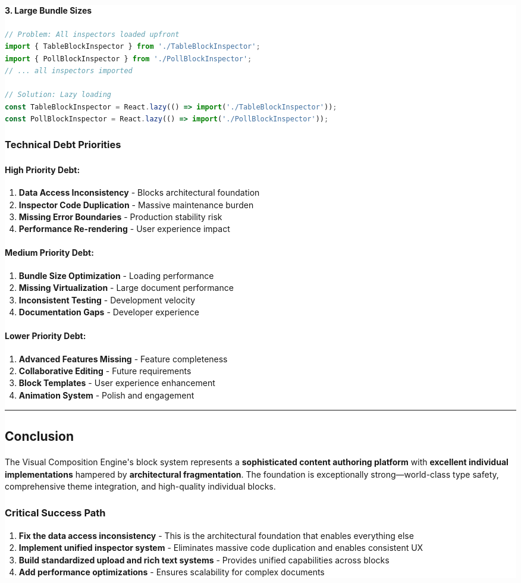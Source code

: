 #### **3. Large Bundle Sizes**

```typescript
// Problem: All inspectors loaded upfront
import { TableBlockInspector } from './TableBlockInspector';
import { PollBlockInspector } from './PollBlockInspector';
// ... all inspectors imported

// Solution: Lazy loading
const TableBlockInspector = React.lazy(() => import('./TableBlockInspector'));
const PollBlockInspector = React.lazy(() => import('./PollBlockInspector'));
```

### **Technical Debt Priorities**

#### **High Priority Debt**:

1. **Data Access Inconsistency** - Blocks architectural foundation
2. **Inspector Code Duplication** - Massive maintenance burden
3. **Missing Error Boundaries** - Production stability risk
4. **Performance Re-rendering** - User experience impact

#### **Medium Priority Debt**:

1. **Bundle Size Optimization** - Loading performance
2. **Missing Virtualization** - Large document performance
3. **Inconsistent Testing** - Development velocity
4. **Documentation Gaps** - Developer experience

#### **Lower Priority Debt**:

1. **Advanced Features Missing** - Feature completeness
2. **Collaborative Editing** - Future requirements
3. **Block Templates** - User experience enhancement
4. **Animation System** - Polish and engagement

---

## Conclusion

The Visual Composition Engine's block system represents a **sophisticated content authoring platform** with **excellent individual implementations** hampered by **architectural fragmentation**. The foundation is exceptionally strong—world-class type safety, comprehensive theme integration, and high-quality individual blocks.

### **Critical Success Path**

1. **Fix the data access inconsistency** - This is the architectural foundation that enables everything else
2. **Implement unified inspector system** - Eliminates massive code duplication and enables consistent UX
3. **Build standardized upload and rich text systems** - Provides unified capabilities across blocks
4. **Add performance optimizations** - Ensures scalability for complex documents
